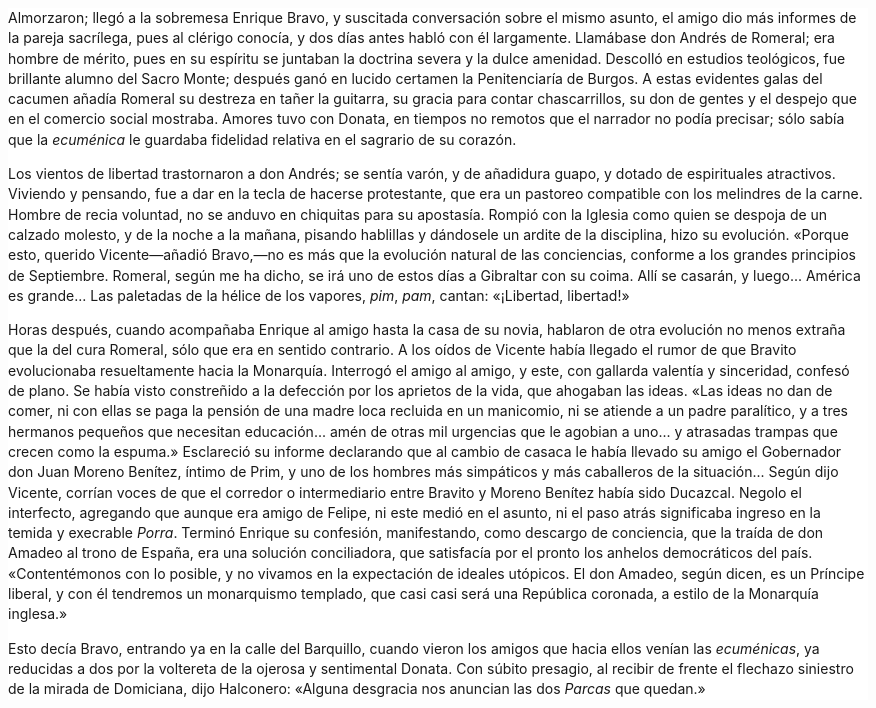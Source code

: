 Almorzaron; llegó a la sobremesa Enrique Bravo, y suscitada conversación sobre
el mismo asunto, el amigo dio más informes de la pareja sacrílega, pues al
clérigo conocía, y dos días antes habló con él largamente. Llamábase don Andrés
de Romeral; era hombre de mérito, pues en su espíritu se juntaban la doctrina
severa y la dulce amenidad. Descolló en estudios teológicos, fue brillante
alumno del Sacro Monte; después ganó en lucido certamen la Penitenciaría de
Burgos. A estas evidentes galas del cacumen añadía Romeral su destreza en tañer
la guitarra, su gracia para contar chascarrillos, su don de gentes y el despejo
que en el comercio social mostraba. Amores tuvo con Donata, en tiempos no
remotos que el narrador no podía precisar; sólo sabía que la *ecuménica* le
guardaba fidelidad relativa en el sagrario de su corazón.

Los vientos de libertad trastornaron a don Andrés; se sentía varón, y de
añadidura guapo, y dotado de espirituales atractivos. Viviendo y pensando, fue
a dar en la tecla de hacerse protestante, que era un pastoreo compatible con
los melindres de la carne. Hombre de recia voluntad, no se anduvo en chiquitas
para su apostasía. Rompió con la Iglesia como quien se despoja de un calzado
molesto, y de la noche a la mañana, pisando hablillas y dándosele un ardite de
la disciplina, hizo su evolución. «Porque esto, querido Vicente—añadió
Bravo,—no es más que la evolución natural de las conciencias, conforme a los
grandes principios de Septiembre. Romeral, según me ha dicho, se irá uno de
estos días a Gibraltar con su coima. Allí se casarán, y luego... América es
grande... Las paletadas de la hélice de los vapores, *pim*, *pam*, cantan:
«¡Libertad, libertad!»

Horas después, cuando acompañaba Enrique al amigo hasta la casa de su novia,
hablaron de otra evolución no menos extraña que la del cura Romeral, sólo que
era en sentido contrario. A los oídos de Vicente había llegado el rumor de que
Bravito evolucionaba resueltamente hacia la Monarquía.  Interrogó el amigo al
amigo, y este, con gallarda valentía y sinceridad, confesó de plano. Se había
visto constreñido a la defección por los aprietos de la vida, que ahogaban las
ideas. «Las ideas no dan de comer, ni con ellas se paga la pensión de una madre
loca recluida en un manicomio, ni se atiende a un padre paralítico, y a tres
hermanos pequeños que necesitan educación... amén de otras mil urgencias que le
agobian a uno... y atrasadas trampas que crecen como la espuma.» Esclareció su
informe declarando que al cambio de casaca le había llevado su amigo el
Gobernador don Juan Moreno Benítez, íntimo de Prim, y uno de los hombres más
simpáticos y más caballeros de la situación... Según dijo Vicente, corrían
voces de que el corredor o intermediario entre Bravito y Moreno Benítez había
sido Ducazcal. Negolo el interfecto, agregando que aunque era amigo de Felipe,
ni este medió en el asunto, ni el paso atrás significaba ingreso en la temida
y execrable *Porra*.  Terminó Enrique su confesión, manifestando, como descargo
de conciencia, que la traída de don Amadeo al trono de España, era una solución
conciliadora, que satisfacía por el pronto los anhelos democráticos del país.
«Contentémonos con lo posible, y no vivamos en la expectación de ideales
utópicos. El don Amadeo, según dicen, es un Príncipe liberal, y con él
tendremos un monarquismo templado, que casi casi será una República coronada,
a estilo de la Monarquía inglesa.»

Esto decía Bravo, entrando ya en la calle del Barquillo, cuando vieron los
amigos que hacia ellos venían las *ecuménicas*, ya reducidas a dos por la
voltereta de la ojerosa y sentimental Donata. Con súbito presagio, al recibir
de frente el flechazo siniestro de la mirada de Domiciana, dijo Halconero:
«Alguna desgracia nos anuncian las dos *Parcas* que quedan.»
